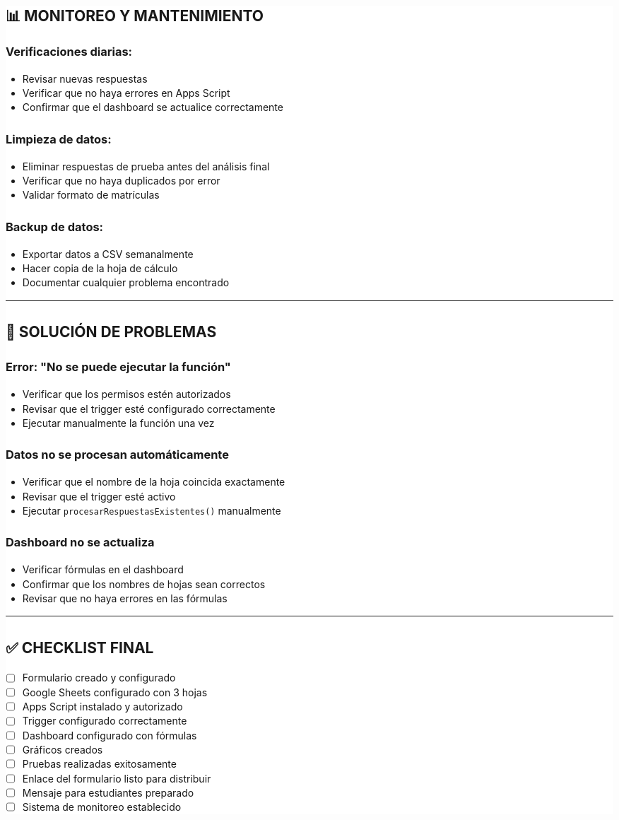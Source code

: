 
## 📊 MONITOREO Y MANTENIMIENTO

### **Verificaciones diarias:**
- Revisar nuevas respuestas
- Verificar que no haya errores en Apps Script
- Confirmar que el dashboard se actualice correctamente

### **Limpieza de datos:**
- Eliminar respuestas de prueba antes del análisis final
- Verificar que no haya duplicados por error
- Validar formato de matrículas

### **Backup de datos:**
- Exportar datos a CSV semanalmente
- Hacer copia de la hoja de cálculo
- Documentar cualquier problema encontrado

---

## 🚨 SOLUCIÓN DE PROBLEMAS

### **Error: "No se puede ejecutar la función"**
- Verificar que los permisos estén autorizados
- Revisar que el trigger esté configurado correctamente
- Ejecutar manualmente la función una vez

### **Datos no se procesan automáticamente**
- Verificar que el nombre de la hoja coincida exactamente
- Revisar que el trigger esté activo
- Ejecutar `procesarRespuestasExistentes()` manualmente

### **Dashboard no se actualiza**
- Verificar fórmulas en el dashboard
- Confirmar que los nombres de hojas sean correctos
- Revisar que no haya errores en las fórmulas

---

## ✅ CHECKLIST FINAL

- [ ] Formulario creado y configurado
- [ ] Google Sheets configurado con 3 hojas
- [ ] Apps Script instalado y autorizado
- [ ] Trigger configurado correctamente
- [ ] Dashboard configurado con fórmulas
- [ ] Gráficos creados
- [ ] Pruebas realizadas exitosamente
- [ ] Enlace del formulario listo para distribuir
- [ ] Mensaje para estudiantes preparado
- [ ] Sistema de monitoreo establecido
